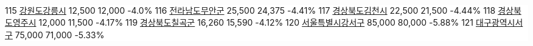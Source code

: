   <tr class="item">
    <td>115</td>
    <td><a href="/apt/강원도강릉시">강원도강릉시</a></td>
    <td>12,500</td>
    <td>12,000</td>
    <td>-4.0%</td>
  </tr>

  <tr class="item">
    <td>116</td>
    <td><a href="/apt/전라남도무안군">전라남도무안군</a></td>
    <td>25,500</td>
    <td>24,375</td>
    <td>-4.41%</td>
  </tr>

  <tr class="item">
    <td>117</td>
    <td><a href="/apt/경상북도김천시">경상북도김천시</a></td>
    <td>22,500</td>
    <td>21,500</td>
    <td>-4.44%</td>
  </tr>

  <tr class="item">
    <td>118</td>
    <td><a href="/apt/경상북도영주시">경상북도영주시</a></td>
    <td>12,000</td>
    <td>11,500</td>
    <td>-4.17%</td>
  </tr>

  <tr class="item">
    <td>119</td>
    <td><a href="/apt/경상북도칠곡군">경상북도칠곡군</a></td>
    <td>16,260</td>
    <td>15,590</td>
    <td>-4.12%</td>
  </tr>

  <tr class="item">
    <td>120</td>
    <td><a href="/apt/서울특별시강서구">서울특별시강서구</a></td>
    <td>85,000</td>
    <td>80,000</td>
    <td>-5.88%</td>
  </tr>

  <tr class="item">
    <td>121</td>
    <td><a href="/apt/대구광역시서구">대구광역시서구</a></td>
    <td>75,000</td>
    <td>71,000</td>
    <td>-5.33%</td>
  </tr>
